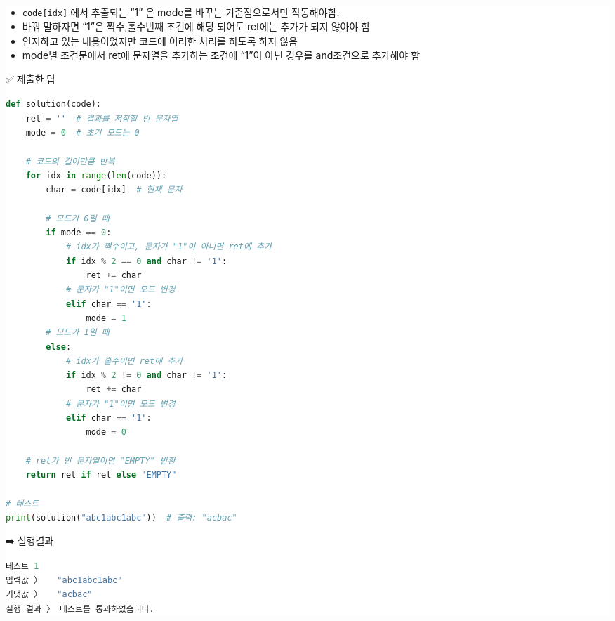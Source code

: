 </aside>

- `code[idx]` 에서 추출되는 “1” 은 mode를 바꾸는 기준점으로서만 작동해야함.
- 바꿔 말하자면 “1”은 짝수,홀수번째 조건에 해당 되어도 ret에는 추가가 되지 않아야 함
- 인지하고 있는 내용이었지만 코드에 이러한 처리를 하도록 하지 않음
- mode별 조건문에서 ret에 문자열을 추가하는 조건에 “1”이 아닌 경우를 and조건으로 추가해야 함

<aside>
✅ 제출한 답

</aside>

```python
def solution(code):
    ret = ''  # 결과를 저장할 빈 문자열
    mode = 0  # 초기 모드는 0
    
    # 코드의 길이만큼 반복
    for idx in range(len(code)):
        char = code[idx]  # 현재 문자
        
        # 모드가 0일 때
        if mode == 0:
            # idx가 짝수이고, 문자가 "1"이 아니면 ret에 추가
            if idx % 2 == 0 and char != '1':
                ret += char
            # 문자가 "1"이면 모드 변경
            elif char == '1':
                mode = 1
        # 모드가 1일 때
        else:
            # idx가 홀수이면 ret에 추가
            if idx % 2 != 0 and char != '1':
                ret += char
            # 문자가 "1"이면 모드 변경
            elif char == '1':
                mode = 0
                
    # ret가 빈 문자열이면 "EMPTY" 반환
    return ret if ret else "EMPTY"

# 테스트
print(solution("abc1abc1abc"))  # 출력: "acbac"
```

<aside>
➡️ 실행결과

</aside>

```python
테스트 1
입력값 〉	"abc1abc1abc"
기댓값 〉	"acbac"
실행 결과 〉	테스트를 통과하였습니다.
```

